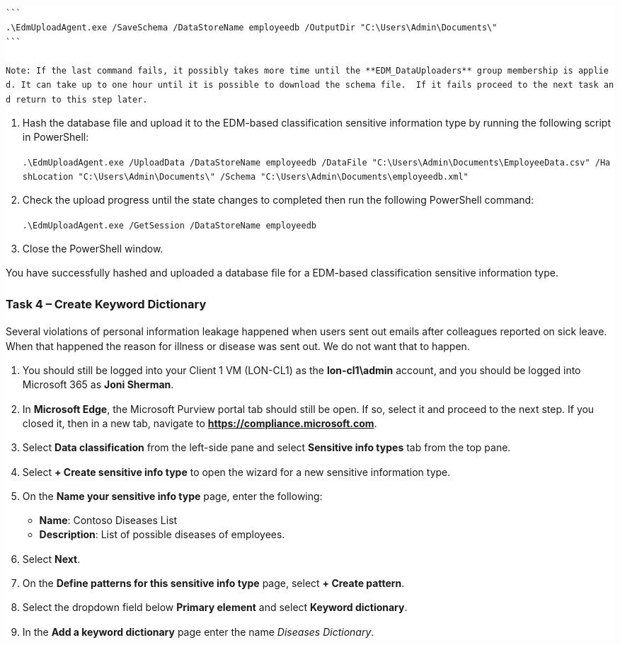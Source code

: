     ```
    .\EdmUploadAgent.exe /SaveSchema /DataStoreName employeedb /OutputDir "C:\Users\Admin\Documents\"
    ```

    Note: If the last command fails, it possibly takes more time until the **EDM_DataUploaders** group membership is applied. It can take up to one hour until it is possible to download the schema file.  If it fails proceed to the next task and return to this step later.

1. Hash the database file and upload it to the EDM-based classification sensitive information type by running the following script in PowerShell:

    ```
    .\EdmUploadAgent.exe /UploadData /DataStoreName employeedb /DataFile "C:\Users\Admin\Documents\EmployeeData.csv" /HashLocation "C:\Users\Admin\Documents\" /Schema "C:\Users\Admin\Documents\employeedb.xml"
    ```

1. Check the upload progress until the state changes to completed then run the following PowerShell command:

    ```
    .\EdmUploadAgent.exe /GetSession /DataStoreName employeedb
    ```

1. Close the PowerShell window.

You have successfully hashed and uploaded a database file for a EDM-based classification sensitive information type.

### Task 4 – Create Keyword Dictionary

Several violations of personal information leakage happened when users sent out emails after colleagues reported on sick leave.  When that happened the reason for illness or disease was sent out.  We do not want that to happen.

1. You should still be logged into your Client 1 VM (LON-CL1) as the **lon-cl1\admin** account, and you should be logged into Microsoft 365 as **Joni Sherman**. 

1. In **Microsoft Edge**, the Microsoft Purview portal tab should still be open. If so, select it and proceed to the next step. If you closed it, then in a new tab, navigate to **https://compliance.microsoft.com**.

1. Select **Data classification** from the left-side pane and select **Sensitive info types** tab from the top pane.

1. Select **+ Create sensitive info type** to open the wizard for a new sensitive information type.

1. On the **Name your sensitive info type** page, enter the following:

    - **Name**: Contoso Diseases List
    - **Description**: List of possible diseases of employees.
    
1. Select **Next**.

1. On the **Define patterns for this sensitive info type** page, select **+ Create pattern**.

1. Select the dropdown field below **Primary element** and select **Keyword dictionary**.

1. In the **Add a keyword dictionary** page enter the name *Diseases Dictionary*. 
